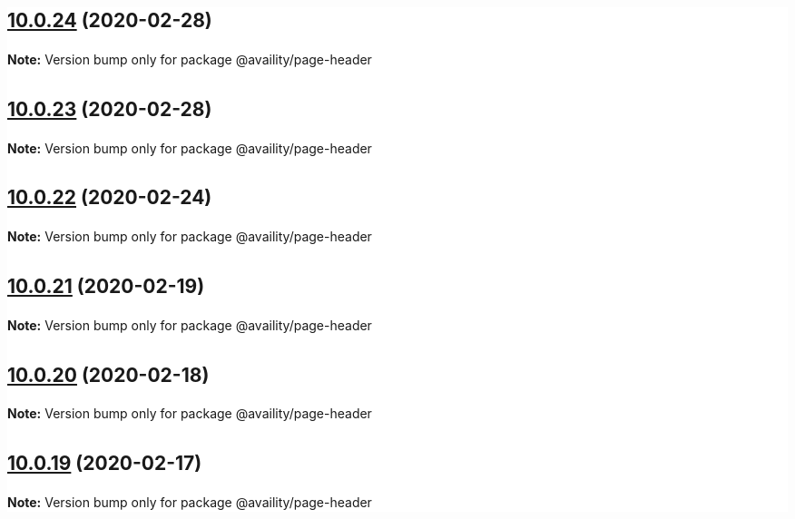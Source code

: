 


## [10.0.24](https://github.com/Availity/availity-react/compare/@availity/page-header@10.0.23...@availity/page-header@10.0.24) (2020-02-28)

**Note:** Version bump only for package @availity/page-header





## [10.0.23](https://github.com/Availity/availity-react/compare/@availity/page-header@10.0.22...@availity/page-header@10.0.23) (2020-02-28)

**Note:** Version bump only for package @availity/page-header





## [10.0.22](https://github.com/Availity/availity-react/compare/@availity/page-header@10.0.21...@availity/page-header@10.0.22) (2020-02-24)

**Note:** Version bump only for package @availity/page-header





## [10.0.21](https://github.com/Availity/availity-react/compare/@availity/page-header@10.0.20...@availity/page-header@10.0.21) (2020-02-19)

**Note:** Version bump only for package @availity/page-header





## [10.0.20](https://github.com/Availity/availity-react/compare/@availity/page-header@10.0.19...@availity/page-header@10.0.20) (2020-02-18)

**Note:** Version bump only for package @availity/page-header





## [10.0.19](https://github.com/Availity/availity-react/compare/@availity/page-header@10.0.18...@availity/page-header@10.0.19) (2020-02-17)

**Note:** Version bump only for package @availity/page-header



